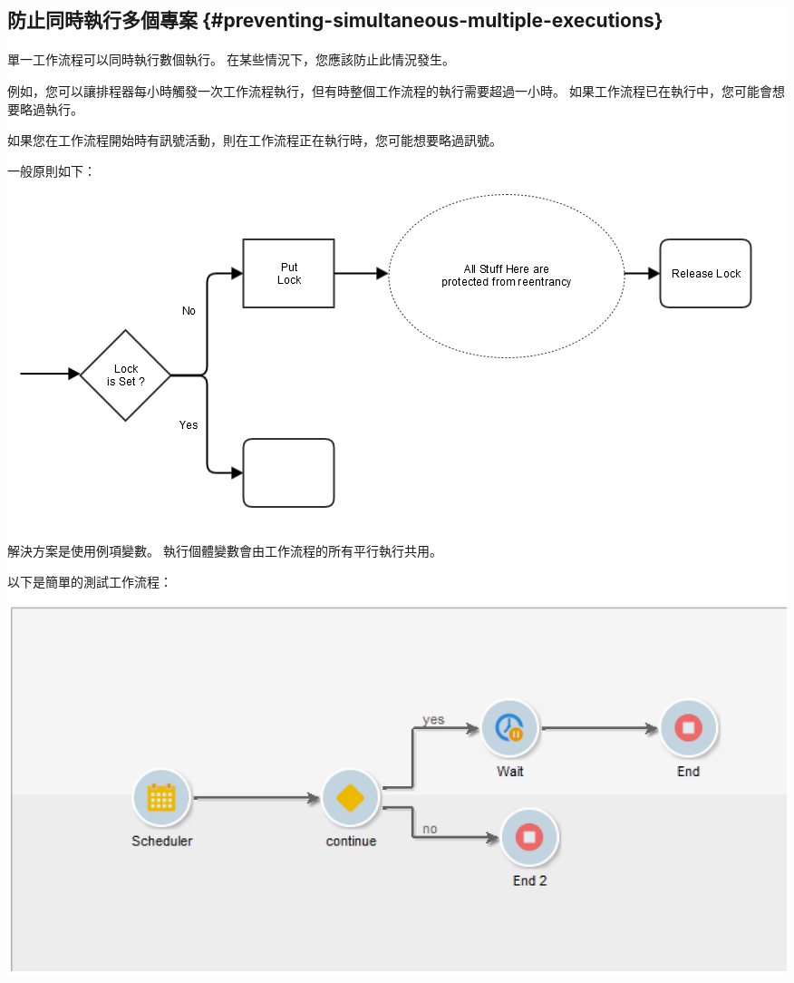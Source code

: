 ## 防止同時執行多個專案 {#preventing-simultaneous-multiple-executions}

單一工作流程可以同時執行數個執行。 在某些情況下，您應該防止此情況發生。

例如，您可以讓排程器每小時觸發一次工作流程執行，但有時整個工作流程的執行需要超過一小時。 如果工作流程已在執行中，您可能會想要略過執行。

如果您在工作流程開始時有訊號活動，則在工作流程正在執行時，您可能想要略過訊號。

一般原則如下：

![](assets/workflow-reentrancy-protection-principle.png)

解決方案是使用例項變數。 執行個體變數會由工作流程的所有平行執行共用。

以下是簡單的測試工作流程：

![](assets/wkf_simultaneous_execution1.png)
